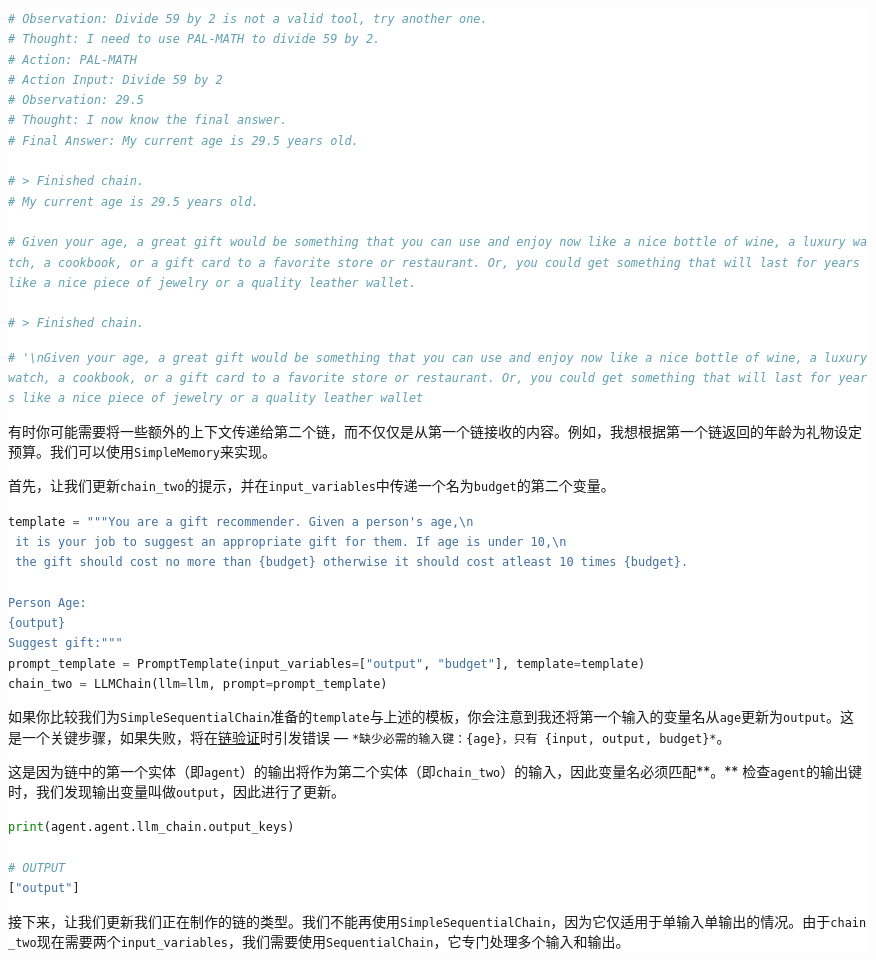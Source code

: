 ```py
# Observation: Divide 59 by 2 is not a valid tool, try another one.
# Thought: I need to use PAL-MATH to divide 59 by 2.
# Action: PAL-MATH
# Action Input: Divide 59 by 2
# Observation: 29.5
# Thought: I now know the final answer.
# Final Answer: My current age is 29.5 years old.

# > Finished chain.
# My current age is 29.5 years old.

# Given your age, a great gift would be something that you can use and enjoy now like a nice bottle of wine, a luxury watch, a cookbook, or a gift card to a favorite store or restaurant. Or, you could get something that will last for years like a nice piece of jewelry or a quality leather wallet.

# > Finished chain.
```

```py
# '\nGiven your age, a great gift would be something that you can use and enjoy now like a nice bottle of wine, a luxury watch, a cookbook, or a gift card to a favorite store or restaurant. Or, you could get something that will last for years like a nice piece of jewelry or a quality leather wallet
```

有时你可能需要将一些额外的上下文传递给第二个链，而不仅仅是从第一个链接收的内容。例如，我想根据第一个链返回的年龄为礼物设定预算。我们可以使用`SimpleMemory`来实现。

首先，让我们更新`chain_two`的提示，并在`input_variables`中传递一个名为`budget`的第二个变量。

```py
template = """You are a gift recommender. Given a person's age,\n
 it is your job to suggest an appropriate gift for them. If age is under 10,\n
 the gift should cost no more than {budget} otherwise it should cost atleast 10 times {budget}.

Person Age:
{output}
Suggest gift:"""
prompt_template = PromptTemplate(input_variables=["output", "budget"], template=template)
chain_two = LLMChain(llm=llm, prompt=prompt_template)
```

如果你比较我们为`SimpleSequentialChain`准备的`template`与上述的模板，你会注意到我还将第一个输入的变量名从`age`更新为`output`。这是一个关键步骤，如果失败，将在[链验证](https://github.com/hwchase17/langchain/blob/master/langchain/chains/sequential.py#L41)时引发错误 — `*缺少必需的输入键：{age}，只有 {input, output, budget}*`。

这是因为链中的第一个实体（即`agent`）的输出将作为第二个实体（即`chain_two`）的输入，因此变量名必须匹配**。** 检查`agent`的输出键时，我们发现输出变量叫做`output`，因此进行了更新。

```py
print(agent.agent.llm_chain.output_keys)

# OUTPUT
["output"]
```

接下来，让我们更新我们正在制作的链的类型。我们不能再使用`SimpleSequentialChain`，因为它仅适用于单输入单输出的情况。由于`chain_two`现在需要两个`input_variables`，我们需要使用`SequentialChain`，它专门处理多个输入和输出。
